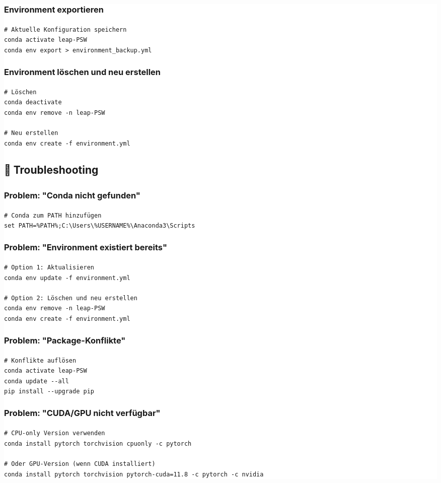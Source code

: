 ### Environment exportieren

```batch
# Aktuelle Konfiguration speichern
conda activate leap-PSW
conda env export > environment_backup.yml
```

### Environment löschen und neu erstellen

```batch
# Löschen
conda deactivate
conda env remove -n leap-PSW

# Neu erstellen
conda env create -f environment.yml
```

## 🔧 Troubleshooting

### Problem: "Conda nicht gefunden"

```batch
# Conda zum PATH hinzufügen
set PATH=%PATH%;C:\Users\%USERNAME%\Anaconda3\Scripts
```

### Problem: "Environment existiert bereits"

```batch
# Option 1: Aktualisieren
conda env update -f environment.yml

# Option 2: Löschen und neu erstellen
conda env remove -n leap-PSW
conda env create -f environment.yml
```

### Problem: "Package-Konflikte"

```batch
# Konflikte auflösen
conda activate leap-PSW
conda update --all
pip install --upgrade pip
```

### Problem: "CUDA/GPU nicht verfügbar"

```batch
# CPU-only Version verwenden
conda install pytorch torchvision cpuonly -c pytorch

# Oder GPU-Version (wenn CUDA installiert)
conda install pytorch torchvision pytorch-cuda=11.8 -c pytorch -c nvidia
```

